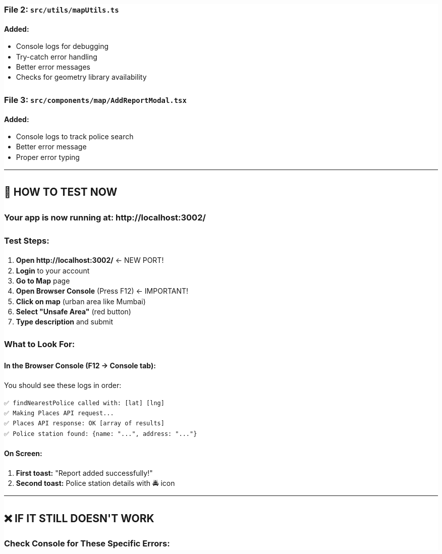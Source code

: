 ### **File 2: `src/utils/mapUtils.ts`**
**Added:**
- Console logs for debugging
- Try-catch error handling
- Better error messages
- Checks for geometry library availability

### **File 3: `src/components/map/AddReportModal.tsx`**
**Added:**
- Console logs to track police search
- Better error message
- Proper error typing

---

## 🧪 HOW TO TEST NOW

### **Your app is now running at: http://localhost:3002/**

### **Test Steps:**

1. **Open http://localhost:3002/** ← NEW PORT!
2. **Login** to your account
3. **Go to Map** page
4. **Open Browser Console** (Press F12) ← IMPORTANT!
5. **Click on map** (urban area like Mumbai)
6. **Select "Unsafe Area"** (red button)
7. **Type description** and submit

### **What to Look For:**

#### **In the Browser Console (F12 → Console tab):**
You should see these logs in order:
```
✅ findNearestPolice called with: [lat] [lng]
✅ Making Places API request...
✅ Places API response: OK [array of results]
✅ Police station found: {name: "...", address: "..."}
```

#### **On Screen:**
1. **First toast:** "Report added successfully!"
2. **Second toast:** Police station details with 🚔 icon

---

## ❌ IF IT STILL DOESN'T WORK

### **Check Console for These Specific Errors:**
